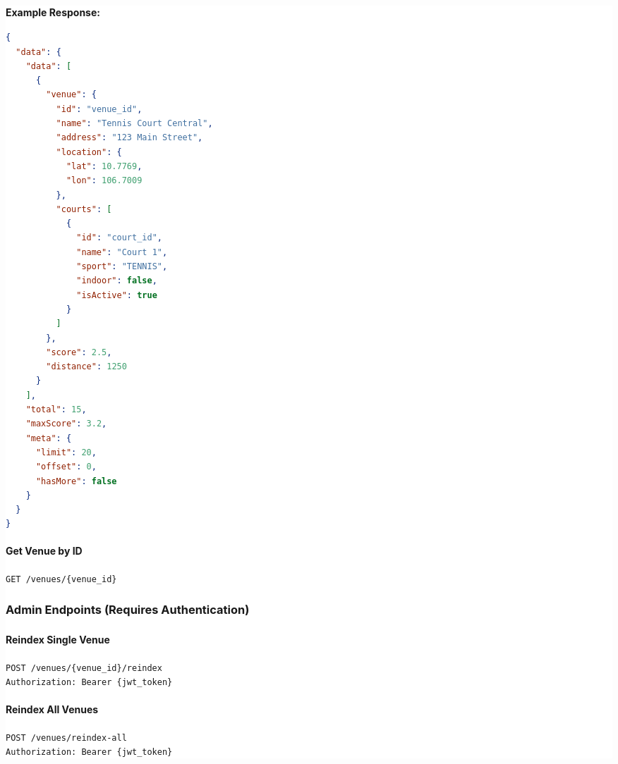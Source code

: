 **Example Response:**
```json
{
  "data": {
    "data": [
      {
        "venue": {
          "id": "venue_id",
          "name": "Tennis Court Central",
          "address": "123 Main Street",
          "location": {
            "lat": 10.7769,
            "lon": 106.7009
          },
          "courts": [
            {
              "id": "court_id",
              "name": "Court 1",
              "sport": "TENNIS",
              "indoor": false,
              "isActive": true
            }
          ]
        },
        "score": 2.5,
        "distance": 1250
      }
    ],
    "total": 15,
    "maxScore": 3.2,
    "meta": {
      "limit": 20,
      "offset": 0,
      "hasMore": false
    }
  }
}
```

#### Get Venue by ID
```http
GET /venues/{venue_id}
```

### Admin Endpoints (Requires Authentication)

#### Reindex Single Venue
```http
POST /venues/{venue_id}/reindex
Authorization: Bearer {jwt_token}
```

#### Reindex All Venues
```http
POST /venues/reindex-all
Authorization: Bearer {jwt_token}
```
